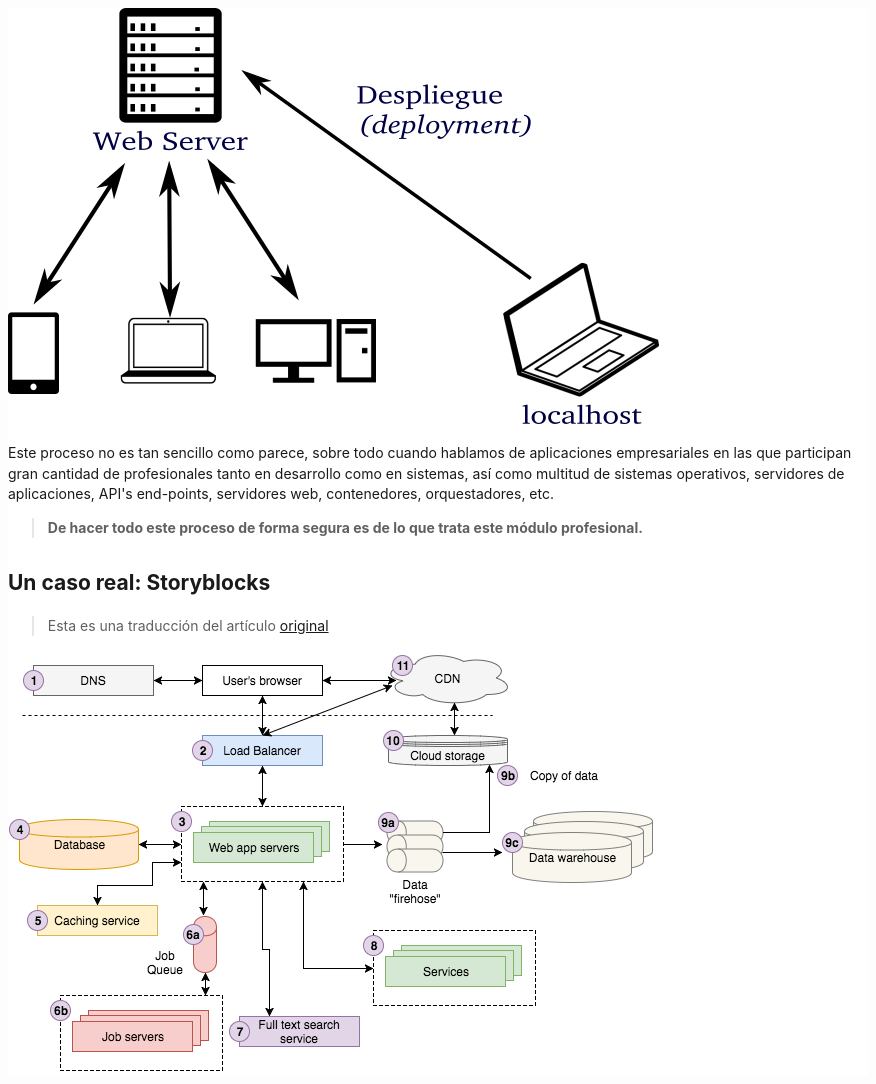 ![Despliegue](assets/img/despliegue.svg.png)

Este proceso no es tan sencillo como parece, sobre todo cuando hablamos de aplicaciones empresariales en las que participan gran cantidad de profesionales tanto en desarrollo como en sistemas, así como multitud de sistemas operativos, servidores de aplicaciones, API's end-points, servidores web, contenedores, orquestadores, etc. 

> **De hacer todo este proceso de forma segura es de lo que trata este módulo profesional.** 



## Un caso real: Storyblocks

> Esta es una traducción del artículo [original](https://engineering.videoblocks.com/web-architecture-101-a3224e126947)

![Storybloks](assets/img//uno.png)
